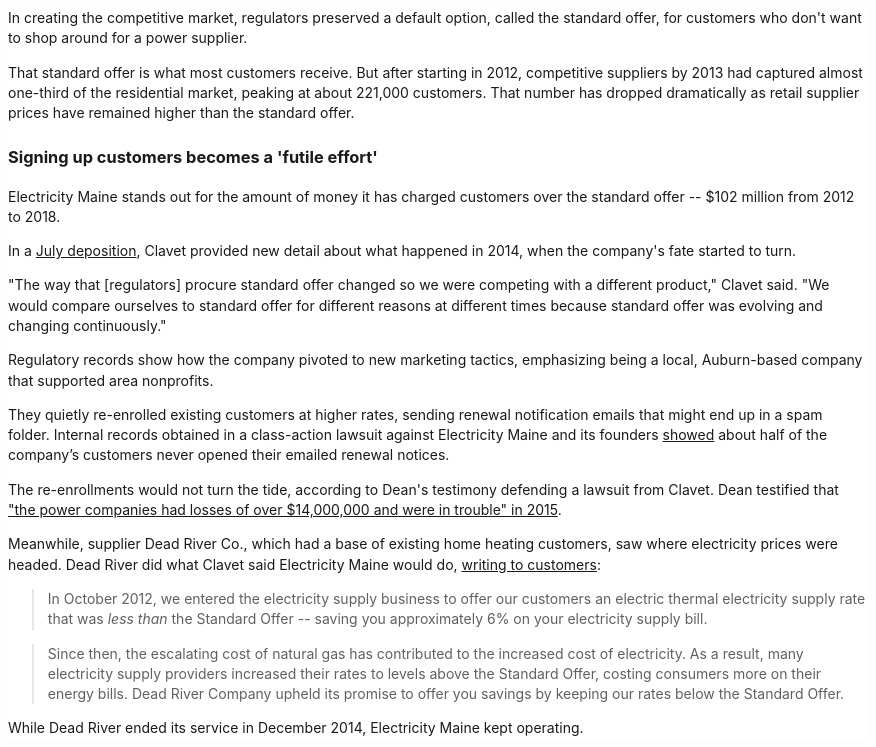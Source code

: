 In creating the competitive market, regulators preserved a default option, called the standard offer, for customers who don't want to shop around for a power supplier.

That standard offer is what most customers receive. But after starting in 2012, competitive suppliers by 2013 had captured almost one-third of the residential market, peaking at about 221,000 customers. That number has dropped dramatically as retail supplier prices have remained higher than the standard offer.

<iframe style="border: none;" src="https://public.tableausoftware.com/views/cep-tracking/CEPenrollmenttrend?:showVizHome=no&amp;:embed=true" width="100%" height="435px"></iframe>

### Signing up customers becomes a 'futile effort'

Electricity Maine stands out for the amount of money it has charged customers over the standard offer -- $102 million from 2012 to 2018.

<iframe style="border: none;" src="https://public.tableausoftware.com/views/retail-power-premium-workbook-light/Supplierdetail?:showVizHome=no&amp;:embed=true" width="100%" height="735px"></iframe>



In a [July deposition](https://github.com/darrenfishell/darrenfishell.github.io/blob/master/public-docs/EMaine%20class%20action/clavet-deposition.pdf), Clavet provided new detail about what happened in 2014, when the company's fate started to turn.

"The way that [regulators] procure standard offer changed so we were competing with a different product," Clavet said. "We would compare ourselves to standard offer for different reasons at different times because standard offer was evolving and changing continuously."

Regulatory records show how the company pivoted to new marketing tactics, emphasizing being a local, Auburn-based company that supported area nonprofits.

They quietly re-enrolled existing customers at higher rates, sending renewal notification emails that might end up in a spam folder. Internal records obtained in a class-action lawsuit against Electricity Maine and its founders [showed](https://www.documentcloud.org/documents/4492300-Amended-complaint-in-potential-EMaine-class-action.html#document/p14/a429643) about half of the company’s customers never opened their emailed renewal notices.

The re-enrollments would not turn the tide, according to Dean's testimony defending a lawsuit from Clavet. Dean testified that ["the power companies had losses of over $14,000,000 and were in trouble" in 2015](https://bangordailynews.com/2018/05/22/mainefocus/while-electricity-maine-overcharged-customers-millions-it-was-still-losing-money/).

Meanwhile, supplier Dead River Co., which had a base of existing home heating customers, saw where electricity prices were headed. Dead River did what Clavet said Electricity Maine would do, [writing to customers](https://www.documentcloud.org/documents/4437823-Dead-River-Power.html):

> In October 2012, we entered the electricity supply business to offer our customers an electric thermal electricity supply rate that was _less than_ the Standard Offer -- saving you approximately 6% on your electricity supply bill.

> Since then, the escalating cost of natural gas has contributed to the increased cost of electricity. As a result, many electricity supply providers increased their rates to levels above the Standard Offer, costing consumers more on their energy bills. Dead River Company upheld its promise to offer you savings by keeping our rates below the Standard Offer.

While Dead River ended its service in December 2014, Electricity Maine kept operating.
